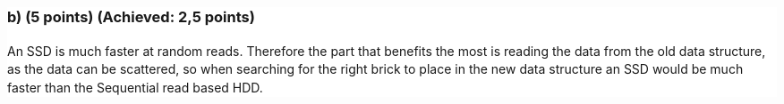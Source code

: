 ### b) (5 points) (Achieved: 2,5 points)
An SSD is much faster at random reads. Therefore the part that benefits the most is reading the data from the old data structure, as the data can be scattered, so when searching for the right brick to place in the new data structure an SSD would be much faster than the Sequential read based HDD.


